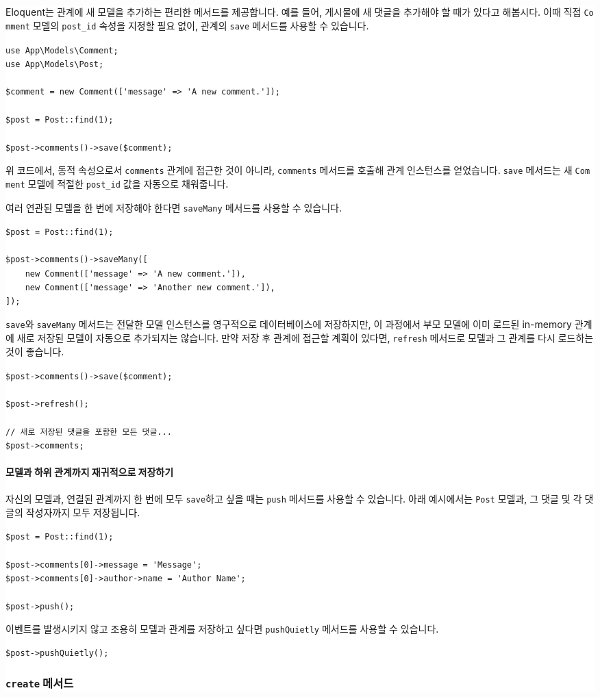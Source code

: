 Eloquent는 관계에 새 모델을 추가하는 편리한 메서드를 제공합니다. 예를 들어, 게시물에 새 댓글을 추가해야 할 때가 있다고 해봅시다. 이때 직접 `Comment` 모델의 `post_id` 속성을 지정할 필요 없이, 관계의 `save` 메서드를 사용할 수 있습니다.

```
use App\Models\Comment;
use App\Models\Post;

$comment = new Comment(['message' => 'A new comment.']);

$post = Post::find(1);

$post->comments()->save($comment);
```

위 코드에서, 동적 속성으로서 `comments` 관계에 접근한 것이 아니라, `comments` 메서드를 호출해 관계 인스턴스를 얻었습니다. `save` 메서드는 새 `Comment` 모델에 적절한 `post_id` 값을 자동으로 채워줍니다.

여러 연관된 모델을 한 번에 저장해야 한다면 `saveMany` 메서드를 사용할 수 있습니다.

```
$post = Post::find(1);

$post->comments()->saveMany([
    new Comment(['message' => 'A new comment.']),
    new Comment(['message' => 'Another new comment.']),
]);
```

`save`와 `saveMany` 메서드는 전달한 모델 인스턴스를 영구적으로 데이터베이스에 저장하지만, 이 과정에서 부모 모델에 이미 로드된 in-memory 관계에 새로 저장된 모델이 자동으로 추가되지는 않습니다. 만약 저장 후 관계에 접근할 계획이 있다면, `refresh` 메서드로 모델과 그 관계를 다시 로드하는 것이 좋습니다.

```
$post->comments()->save($comment);

$post->refresh();

// 새로 저장된 댓글을 포함한 모든 댓글...
$post->comments;
```

<a name="the-push-method"></a>
#### 모델과 하위 관계까지 재귀적으로 저장하기

자신의 모델과, 연결된 관계까지 한 번에 모두 `save`하고 싶을 때는 `push` 메서드를 사용할 수 있습니다. 아래 예시에서는 `Post` 모델과, 그 댓글 및 각 댓글의 작성자까지 모두 저장됩니다.

```
$post = Post::find(1);

$post->comments[0]->message = 'Message';
$post->comments[0]->author->name = 'Author Name';

$post->push();
```

이벤트를 발생시키지 않고 조용히 모델과 관계를 저장하고 싶다면 `pushQuietly` 메서드를 사용할 수 있습니다.

```
$post->pushQuietly();
```

<a name="the-create-method"></a>
### `create` 메서드

